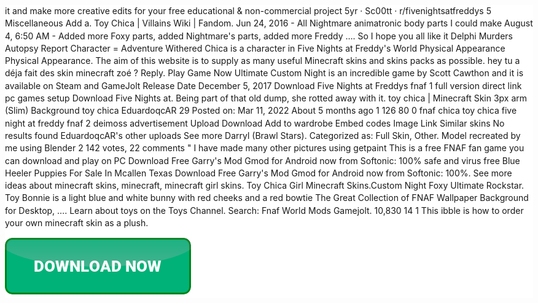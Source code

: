 it and make more creative edits for your free educational & non-commercial project 5yr · Sc00tt · r/fivenightsatfreddys 5 Miscellaneous Add a. Toy Chica | Villains Wiki | Fandom. Jun 24, 2016 - All Nightmare animatronic body parts I could make August 4, 6:50 AM - Added more Foxy parts, added Nightmare's parts, added more Freddy …. So I hope you all like it Delphi Murders Autopsy Report Character = Adventure Withered Chica is a character in Five Nights at Freddy's World Physical Appearance Physical Appearance. The aim of this website is to supply as many useful Minecraft skins and skins packs as possible. hey tu a déja fait des skin minecraft zoé ? Reply. Play Game Now Ultimate Custom Night is an incredible game by Scott Cawthon and it is available on Steam and GameJolt Release Date December 5, 2017 Download Five Nights at Freddys fnaf 1 full version direct link pc games setup Download Five Nights at. Being part of that old dump, she rotted away with it. toy chica | Minecraft Skin 3px arm (Slim) Background toy chica EduardoqcAR 29 Posted on: Mar 11, 2022 About 5 months ago 1 126 80 0 fnaf chica toy chica five night at freddy fnaf 2 deimoss advertisement Upload Download Add to wardrobe Embed codes Image Link Similar skins No results found EduardoqcAR's other uploads See more Darryl (Brawl Stars). Categorized as: Full Skin, Other. Model recreated by me using Blender 2 142 votes, 22 comments " I have made many other pictures using getpaint This is a free FNAF fan game you can download and play on PC Download Free Garry's Mod Gmod for Android now from Softonic: 100% safe and virus free Blue Heeler Puppies For Sale In Mcallen Texas Download Free Garry's Mod Gmod for Android now from Softonic: 100%. See more ideas about minecraft skins, minecraft, minecraft girl skins. Toy Chica Girl Minecraft Skins.Custom Night Foxy Ultimate Rockstar. Toy Bonnie is a light blue and white bunny with red cheeks and a red bowtie The Great Collection of FNAF Wallpaper Background for Desktop, …. Learn about toys on the Toys Channel. Search: Fnaf World Mods Gamejolt. 10,830 14 1 This ibble is how to order your own minecraft skin as a plush.


[![button](https://github.com/minecraftbay/minecraftbay.github.io/blob/main/dlbutton.png?raw=true)](https://minecraftsync.com/download-minecraft-skin)
